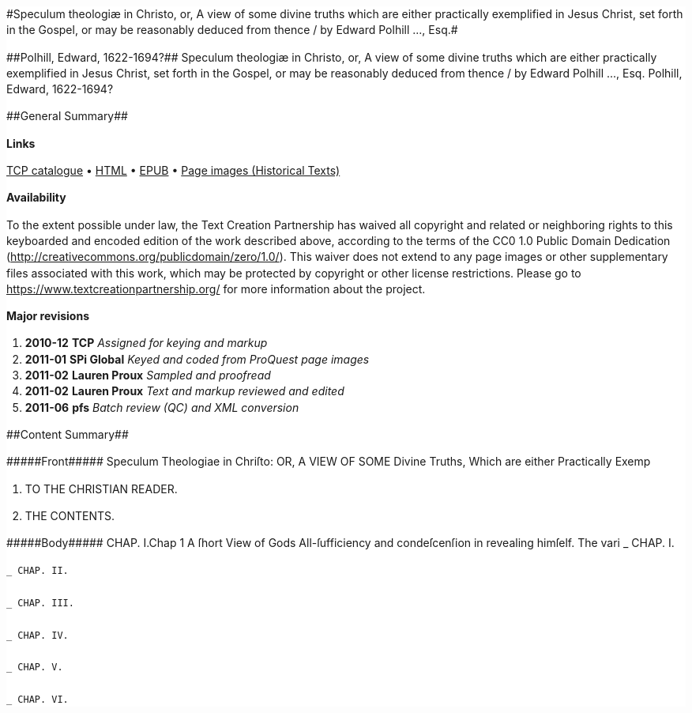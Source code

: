 #Speculum theologiæ in Christo, or, A view of some divine truths which are either practically exemplified in Jesus Christ, set forth in the Gospel, or may be reasonably deduced from thence / by Edward Polhill ..., Esq.#

##Polhill, Edward, 1622-1694?##
Speculum theologiæ in Christo, or, A view of some divine truths which are either practically exemplified in Jesus Christ, set forth in the Gospel, or may be reasonably deduced from thence / by Edward Polhill ..., Esq.
Polhill, Edward, 1622-1694?

##General Summary##

**Links**

[TCP catalogue](http://www.ota.ox.ac.uk/tcp/)  • 
[HTML](http://tei.it.ox.ac.uk/tcp/Texts-HTML/free/A55/A55308.html)  • 
[EPUB](http://tei.it.ox.ac.uk/tcp/Texts-EPUB/free/A55/A55308.epub) • 
[Page images (Historical Texts)](https://historicaltexts.jisc.ac.uk/eebo-12376343e)

**Availability**

To the extent possible under law, the Text Creation Partnership has waived all copyright and related or neighboring rights to this keyboarded and encoded edition of the work described above, according to the terms of the CC0 1.0 Public Domain Dedication (http://creativecommons.org/publicdomain/zero/1.0/). This waiver does not extend to any page images or other supplementary files associated with this work, which may be protected by copyright or other license restrictions. Please go to https://www.textcreationpartnership.org/ for more information about the project.

**Major revisions**

1. __2010-12__ __TCP__ *Assigned for keying and markup*
1. __2011-01__ __SPi Global__ *Keyed and coded from ProQuest page images*
1. __2011-02__ __Lauren Proux__ *Sampled and proofread*
1. __2011-02__ __Lauren Proux__ *Text and markup reviewed and edited*
1. __2011-06__ __pfs__ *Batch review (QC) and XML conversion*

##Content Summary##

#####Front#####
Speculum Theologiae in Chriſto: OR, A VIEW OF SOME Divine Truths, Which are either Practically Exemp
1. TO THE CHRISTIAN READER.

1. THE CONTENTS.

#####Body#####
CHAP. I.Chap 1 A ſhort View of Gods All-ſufficiency and condeſcenſion in revealing himſelf. The vari
    _ CHAP. I.

    _ CHAP. II.

    _ CHAP. III.

    _ CHAP. IV.

    _ CHAP. V.

    _ CHAP. VI.
